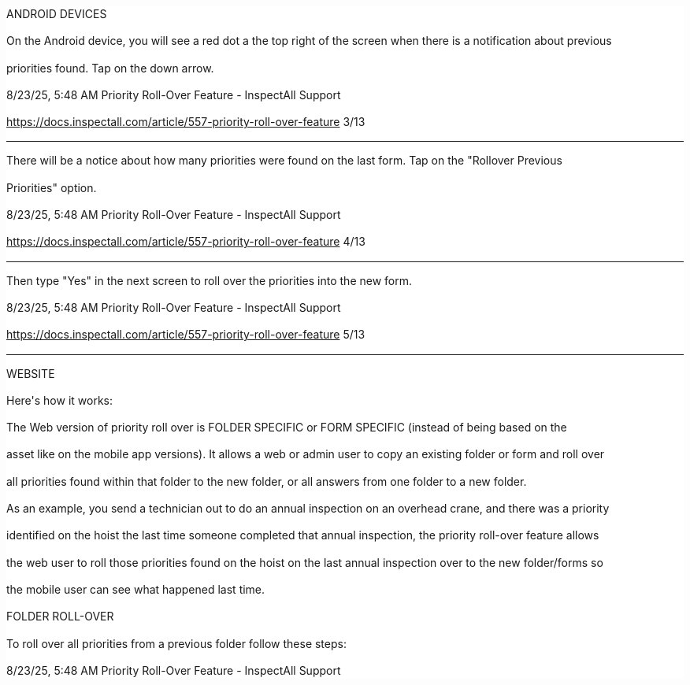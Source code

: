 ANDROID DEVICES

On the Android device, you will see a red dot a the top right of the screen when there is a notification about previous

priorities found. Tap on the down arrow.

8/23/25, 5:48 AM Priority Roll-Over Feature - InspectAll Support

https://docs.inspectall.com/article/557-priority-roll-over-feature 3/13


---

There will be a notice about how many priorities were found on the last form. Tap on the "Rollover Previous

Priorities" option.

8/23/25, 5:48 AM Priority Roll-Over Feature - InspectAll Support

https://docs.inspectall.com/article/557-priority-roll-over-feature 4/13


---

Then type "Yes" in the next screen to roll over the priorities into the new form.

8/23/25, 5:48 AM Priority Roll-Over Feature - InspectAll Support

https://docs.inspectall.com/article/557-priority-roll-over-feature 5/13


---

WEBSITE

Here's how it works:

The Web version of priority roll over is FOLDER SPECIFIC or FORM SPECIFIC (instead of being based on the

asset like on the mobile app versions).  It allows a web or admin user to copy an existing folder or form and roll over

all priorities found within that folder to the new folder, or all answers from one folder to a new folder.

As an example, you send a technician out to do an annual inspection on an overhead crane, and there was a priority

identified on the hoist the last time someone completed that annual inspection, the priority roll-over feature allows

the web user to roll those priorities found on the hoist on the last annual inspection over to the new folder/forms so

the mobile user can see what happened last time.

FOLDER ROLL-OVER

To roll over all priorities from a previous folder follow these steps:

8/23/25, 5:48 AM Priority Roll-Over Feature - InspectAll Support
